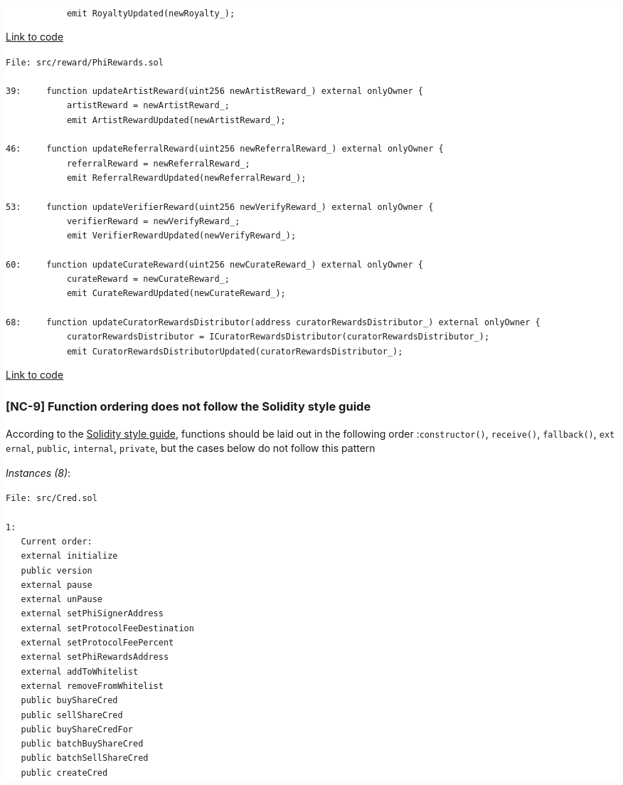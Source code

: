 ```solidity
            emit RoyaltyUpdated(newRoyalty_);

```

[Link to code](https://github.com/code-423n4/2024-08-phi/blob/main/src/reward/CuratorRewardsDistributor.sol)

```solidity
File: src/reward/PhiRewards.sol

39:     function updateArtistReward(uint256 newArtistReward_) external onlyOwner {
            artistReward = newArtistReward_;
            emit ArtistRewardUpdated(newArtistReward_);

46:     function updateReferralReward(uint256 newReferralReward_) external onlyOwner {
            referralReward = newReferralReward_;
            emit ReferralRewardUpdated(newReferralReward_);

53:     function updateVerifierReward(uint256 newVerifyReward_) external onlyOwner {
            verifierReward = newVerifyReward_;
            emit VerifierRewardUpdated(newVerifyReward_);

60:     function updateCurateReward(uint256 newCurateReward_) external onlyOwner {
            curateReward = newCurateReward_;
            emit CurateRewardUpdated(newCurateReward_);

68:     function updateCuratorRewardsDistributor(address curatorRewardsDistributor_) external onlyOwner {
            curatorRewardsDistributor = ICuratorRewardsDistributor(curatorRewardsDistributor_);
            emit CuratorRewardsDistributorUpdated(curatorRewardsDistributor_);

```

[Link to code](https://github.com/code-423n4/2024-08-phi/blob/main/src/reward/PhiRewards.sol)

### <a name="NC-9"></a>[NC-9] Function ordering does not follow the Solidity style guide

According to the [Solidity style guide](https://docs.soliditylang.org/en/v0.8.17/style-guide.html#order-of-functions), functions should be laid out in the following order :`constructor()`, `receive()`, `fallback()`, `external`, `public`, `internal`, `private`, but the cases below do not follow this pattern

*Instances (8)*:

```solidity
File: src/Cred.sol

1: 
   Current order:
   external initialize
   public version
   external pause
   external unPause
   external setPhiSignerAddress
   external setProtocolFeeDestination
   external setProtocolFeePercent
   external setPhiRewardsAddress
   external addToWhitelist
   external removeFromWhitelist
   public buyShareCred
   public sellShareCred
   public buyShareCredFor
   public batchBuyShareCred
   public batchSellShareCred
   public createCred
```